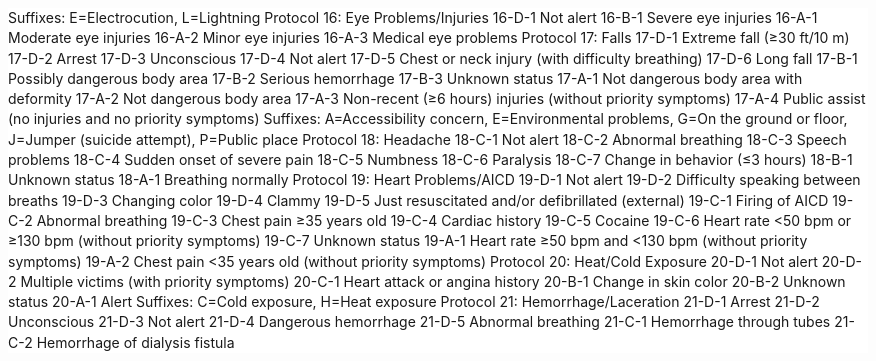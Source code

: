 Suffixes: E=Electrocution, L=Lightning
Protocol 16: Eye Problems/Injuries
16-D-1 Not alert
16-B-1 Severe eye injuries
16-A-1 Moderate eye injuries
16-A-2 Minor eye injuries
16-A-3 Medical eye problems
Protocol 17: Falls
17-D-1 Extreme fall (≥30 ft/10 m)
17-D-2 Arrest
17-D-3 Unconscious
17-D-4 Not alert
17-D-5 Chest or neck injury (with difficulty breathing)
17-D-6 Long fall
17-B-1 Possibly dangerous body area
17-B-2 Serious hemorrhage
17-B-3 Unknown status
17-A-1 Not dangerous body area with deformity
17-A-2 Not dangerous body area
17-A-3 Non-recent (≥6 hours) injuries (without priority symptoms)
17-A-4 Public assist (no injuries and no priority symptoms)
Suffixes: A=Accessibility concern, E=Environmental problems, G=On the ground or floor, J=Jumper (suicide attempt), P=Public place
Protocol 18: Headache
18-C-1 Not alert
18-C-2 Abnormal breathing
18-C-3 Speech problems
18-C-4 Sudden onset of severe pain
18-C-5 Numbness
18-C-6 Paralysis
18-C-7 Change in behavior (≤3 hours)
18-B-1 Unknown status
18-A-1 Breathing normally
Protocol 19: Heart Problems/AICD
19-D-1 Not alert
19-D-2 Difficulty speaking between breaths
19-D-3 Changing color
19-D-4 Clammy
19-D-5 Just resuscitated and/or defibrillated (external)
19-C-1 Firing of AICD
19-C-2 Abnormal breathing
19-C-3 Chest pain ≥35 years old
19-C-4 Cardiac history
19-C-5 Cocaine
19-C-6 Heart rate <50 bpm or ≥130 bpm (without priority symptoms)
19-C-7 Unknown status
19-A-1 Heart rate ≥50 bpm and <130 bpm (without priority symptoms)
19-A-2 Chest pain <35 years old (without priority symptoms)
Protocol 20: Heat/Cold Exposure
20-D-1 Not alert
20-D-2 Multiple victims (with priority symptoms)
20-C-1 Heart attack or angina history
20-B-1 Change in skin color
20-B-2 Unknown status
20-A-1 Alert
Suffixes: C=Cold exposure, H=Heat exposure
Protocol 21: Hemorrhage/Laceration
21-D-1 Arrest
21-D-2 Unconscious
21-D-3 Not alert
21-D-4 Dangerous hemorrhage
21-D-5 Abnormal breathing
21-C-1 Hemorrhage through tubes
21-C-2 Hemorrhage of dialysis fistula